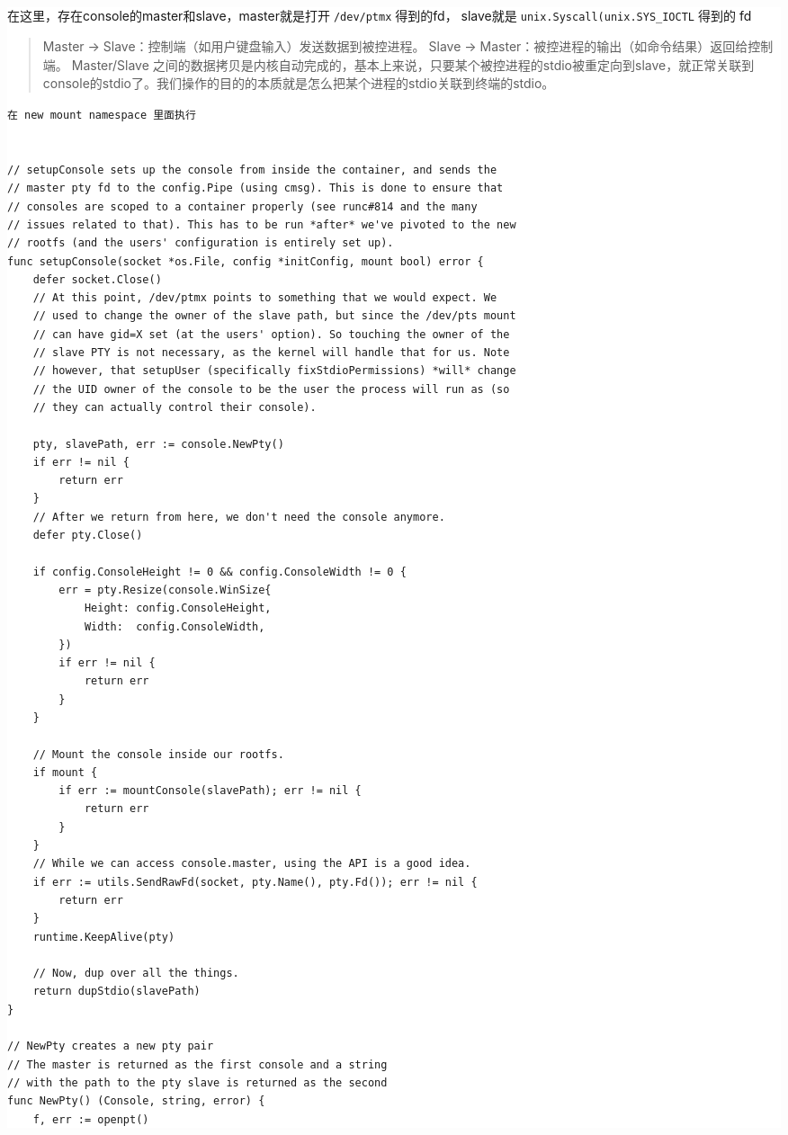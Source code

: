 在这里，存在console的master和slave，master就是打开 `/dev/ptmx` 得到的fd， slave就是 `unix.Syscall(unix.SYS_IOCTL` 得到的 fd
> ​Master → Slave：控制端（如用户键盘输入）发送数据到被控进程。
> ​Slave → Master：被控进程的输出（如命令结果）返回给控制端。
> Master/Slave 之间的数据拷贝是内核自动完成的，基本上来说，只要某个被控进程的stdio被重定向到slave，就正常关联到console的stdio了。我们操作的目的的本质就是怎么把某个进程的stdio关联到终端的stdio。


```
在 new mount namespace 里面执行


// setupConsole sets up the console from inside the container, and sends the
// master pty fd to the config.Pipe (using cmsg). This is done to ensure that
// consoles are scoped to a container properly (see runc#814 and the many
// issues related to that). This has to be run *after* we've pivoted to the new
// rootfs (and the users' configuration is entirely set up).
func setupConsole(socket *os.File, config *initConfig, mount bool) error {
	defer socket.Close()
	// At this point, /dev/ptmx points to something that we would expect. We
	// used to change the owner of the slave path, but since the /dev/pts mount
	// can have gid=X set (at the users' option). So touching the owner of the
	// slave PTY is not necessary, as the kernel will handle that for us. Note
	// however, that setupUser (specifically fixStdioPermissions) *will* change
	// the UID owner of the console to be the user the process will run as (so
	// they can actually control their console).

	pty, slavePath, err := console.NewPty()
	if err != nil {
		return err
	}
	// After we return from here, we don't need the console anymore.
	defer pty.Close()

	if config.ConsoleHeight != 0 && config.ConsoleWidth != 0 {
		err = pty.Resize(console.WinSize{
			Height: config.ConsoleHeight,
			Width:  config.ConsoleWidth,
		})
		if err != nil {
			return err
		}
	}

	// Mount the console inside our rootfs.
	if mount {
		if err := mountConsole(slavePath); err != nil {
			return err
		}
	}
	// While we can access console.master, using the API is a good idea.
	if err := utils.SendRawFd(socket, pty.Name(), pty.Fd()); err != nil {
		return err
	}
	runtime.KeepAlive(pty)

	// Now, dup over all the things.
	return dupStdio(slavePath)
}

// NewPty creates a new pty pair
// The master is returned as the first console and a string
// with the path to the pty slave is returned as the second
func NewPty() (Console, string, error) {
	f, err := openpt()
```